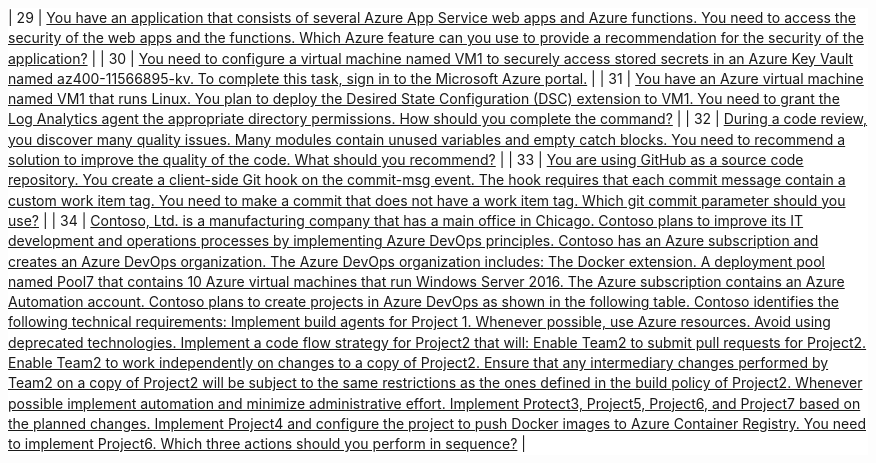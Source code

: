 | 29   | [You have an application that consists of several Azure App Service web apps and Azure functions. You need to access the security of the web apps and the functions. Which Azure feature can you use to provide a recommendation for the security of the application?](#you-have-an-application-that-consists-of-several-azure-app-service-web-apps-and-azure-functions-you-need-to-access-the-security-of-the-web-apps-and-the-functions-which-azure-feature-can-you-use-to-provide-a-recommendation-for-the-security-of-the-application) |
| 30   | [You need to configure a virtual machine named VM1 to securely access stored secrets in an Azure Key Vault named az400-11566895-kv. To complete this task, sign in to the Microsoft Azure portal.](#you-need-to-configure-a-virtual-machine-named-vm1-to-securely-access-stored-secrets-in-an-azure-key-vault-named-az400-11566895-kv-to-complete-this-task-sign-in-to-the-microsoft-azure-portal) |
| 31   | [You have an Azure virtual machine named VM1 that runs Linux. You plan to deploy the Desired State Configuration (DSC) extension to VM1. You need to grant the Log Analytics agent the appropriate directory permissions. How should you complete the command?](#you-have-an-azure-virtual-machine-named-vm1-that-runs-linux-you-plan-to-deploy-the-desired-state-configuration-dsc-extension-to-vm1-you-need-to-grant-the-log-analytics-agent-the-appropriate-directory-permissions-how-should-you-complete-the-command) |
| 32   | [During a code review, you discover many quality issues. Many modules contain unused variables and empty catch blocks. You need to recommend a solution to improve the quality of the code. What should you recommend?](#during-a-code-review-you-discover-many-quality-issues-many-modules-contain-unused-variables-and-empty-catch-blocks-you-need-to-recommend-a-solution-to-improve-the-quality-of-the-code-what-should-you-recommend) |
| 33   | [You are using GitHub as a source code repository. You create a client-side Git hook on the commit-msg event. The hook requires that each commit message contain a custom work item tag. You need to make a commit that does not have a work item tag. Which git commit parameter should you use?](#you-are-using-github-as-a-source-code-repository-you-create-a-client-side-git-hook-on-the-commit-msg-event-the-hook-requires-that-each-commit-message-contain-a-custom-work-item-tag-you-need-to-make-a-commit-that-does-not-have-a-work-item-tag-which-git-commit-parameter-should-you-use) |
| 34   | [Contoso, Ltd. is a manufacturing company that has a main office in Chicago. Contoso plans to improve its IT development and operations processes by implementing Azure DevOps principles. Contoso has an Azure subscription and creates an Azure DevOps organization. The Azure DevOps organization includes: The Docker extension. A deployment pool named Pool7 that contains 10 Azure virtual machines that run Windows Server 2016. The Azure subscription contains an Azure Automation account. Contoso plans to create projects in Azure DevOps as shown in the following table. Contoso identifies the following technical requirements: Implement build agents for Project 1. Whenever possible, use Azure resources. Avoid using deprecated technologies. Implement a code flow strategy for Project2 that will: Enable Team2 to submit pull requests for Project2. Enable Team2 to work independently on changes to a copy of Project2. Ensure that any intermediary changes performed by Team2 on a copy of Project2 will be subject to the same restrictions as the ones defined in the build policy of Project2. Whenever possible implement automation and minimize administrative effort. Implement Protect3, Project5, Project6, and Project7 based on the planned changes. Implement Project4 and configure the project to push Docker images to Azure Container Registry. You need to implement Project6. Which three actions should you perform in sequence?](#contoso-ltd-is-a-manufacturing-company-that-has-a-main-office-in-chicago-contoso-plans-to-improve-its-it-development-and-operations-processes-by-implementing-azure-devops-principles-contoso-has-an-azure-subscription-and-creates-an-azure-devops-organization-the-azure-devops-organization-includes-the-docker-extension-a-deployment-pool-named-pool7-that-contains-10-azure-virtual-machines-that-run-windows-server-2016-the-azure-subscription-contains-an-azure-automation-account-contoso-plans-to-create-projects-in-azure-devops-as-shown-in-the-following-table-contoso-identifies-the-following-technical-requirements-implement-build-agents-for-project-1-whenever-possible-use-azure-resources-avoid-using-deprecated-technologies-implement-a-code-flow-strategy-for-project2-that-will-enable-team2-to-submit-pull-requests-for-project2-enable-team2-to-work-independently-on-changes-to-a-copy-of-project2-ensure-that-any-intermediary-changes-performed-by-team2-on-a-copy-of-project2-will-be-subject-to-the-same-restrictions-as-the-ones-defined-in-the-build-policy-of-project2-whenever-possible-implement-automation-and-minimize-administrative-effort-implement-protect3-project5-project6-and-project7-based-on-the-planned-changes-implement-project4-and-configure-the-project-to-push-docker-images-to-azure-container-registry-you-need-to-implement-project6-which-three-actions-should-you-perform-in-sequence) |